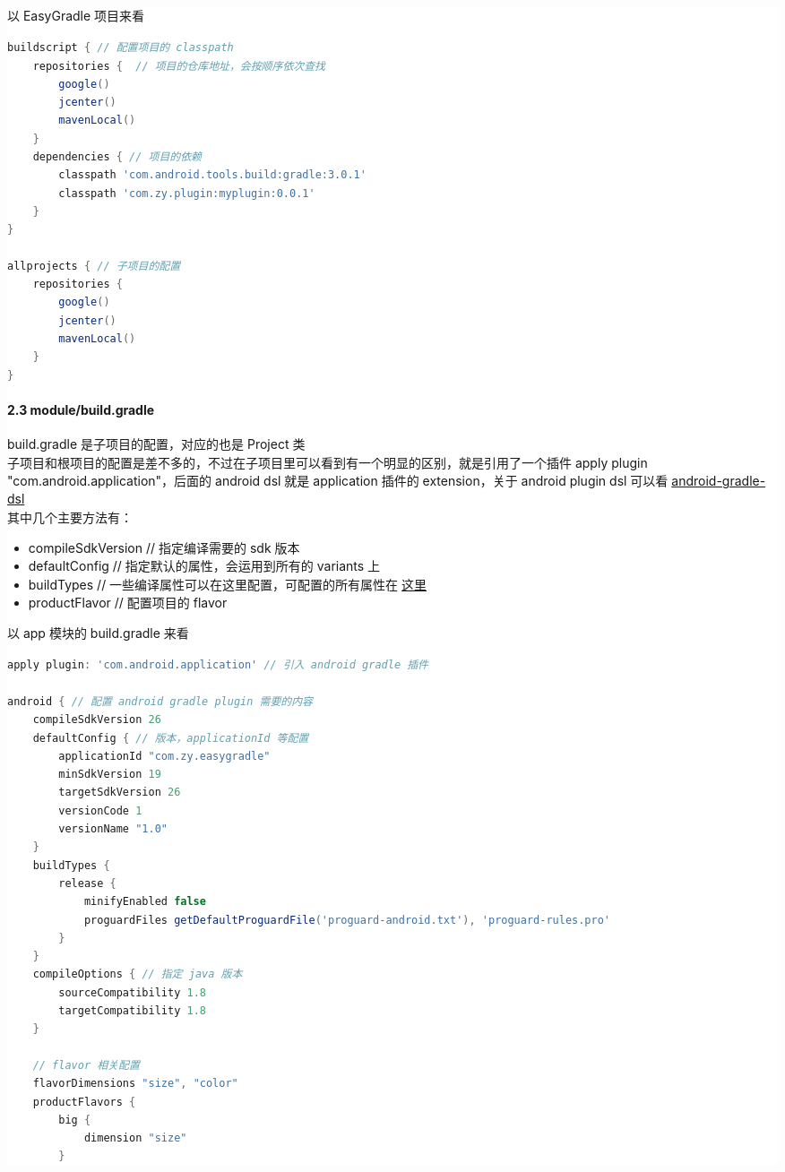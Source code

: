 以 EasyGradle 项目来看
``` gradle
buildscript { // 配置项目的 classpath
    repositories {  // 项目的仓库地址，会按顺序依次查找
        google()
        jcenter()
        mavenLocal()
    }
    dependencies { // 项目的依赖
        classpath 'com.android.tools.build:gradle:3.0.1'
        classpath 'com.zy.plugin:myplugin:0.0.1'
    }
}

allprojects { // 子项目的配置
    repositories {
        google()
        jcenter()
        mavenLocal()
    }
}
```

#### 2.3 module/build.gradle    
build.gradle 是子项目的配置，对应的也是 Project 类     
子项目和根项目的配置是差不多的，不过在子项目里可以看到有一个明显的区别，就是引用了一个插件 apply plugin "com.android.application"，后面的 android dsl 就是 application 插件的 extension，关于 android plugin dsl 可以看 [android-gradle-dsl](http://google.github.io/android-gradle-dsl/current/)  
其中几个主要方法有：   
* compileSdkVersion // 指定编译需要的 sdk 版本   
* defaultConfig // 指定默认的属性，会运用到所有的 variants 上   
* buildTypes // 一些编译属性可以在这里配置，可配置的所有属性在 [这里](http://google.github.io/android-gradle-dsl/current/com.android.build.gradle.internal.dsl.BuildType.html)   
* productFlavor // 配置项目的 flavor  

以 app 模块的 build.gradle 来看
``` gradle
apply plugin: 'com.android.application' // 引入 android gradle 插件

android { // 配置 android gradle plugin 需要的内容
    compileSdkVersion 26
    defaultConfig { // 版本，applicationId 等配置
        applicationId "com.zy.easygradle"
        minSdkVersion 19
        targetSdkVersion 26
        versionCode 1
        versionName "1.0"
    }
    buildTypes { 
        release {
            minifyEnabled false
            proguardFiles getDefaultProguardFile('proguard-android.txt'), 'proguard-rules.pro'
        }
    }
    compileOptions { // 指定 java 版本
        sourceCompatibility 1.8
        targetCompatibility 1.8
    }

    // flavor 相关配置
    flavorDimensions "size", "color"
    productFlavors {
        big {
            dimension "size"
        }
```